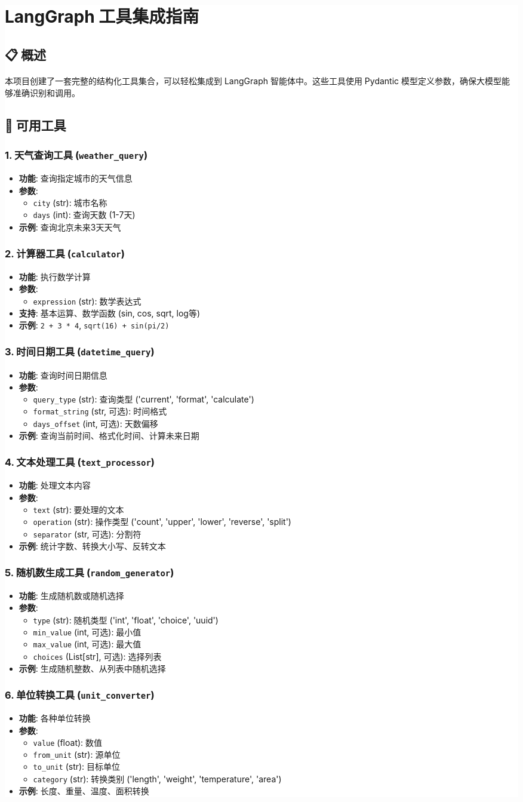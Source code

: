 # LangGraph 工具集成指南

## 📋 概述

本项目创建了一套完整的结构化工具集合，可以轻松集成到 LangGraph 智能体中。这些工具使用 Pydantic 模型定义参数，确保大模型能够准确识别和调用。

## 🔧 可用工具

### 1. 天气查询工具 (`weather_query`)
- **功能**: 查询指定城市的天气信息
- **参数**:
  - `city` (str): 城市名称
  - `days` (int): 查询天数 (1-7天)
- **示例**: 查询北京未来3天天气

### 2. 计算器工具 (`calculator`)
- **功能**: 执行数学计算
- **参数**:
  - `expression` (str): 数学表达式
- **支持**: 基本运算、数学函数 (sin, cos, sqrt, log等)
- **示例**: `2 + 3 * 4`, `sqrt(16) + sin(pi/2)`

### 3. 时间日期工具 (`datetime_query`)
- **功能**: 查询时间日期信息
- **参数**:
  - `query_type` (str): 查询类型 ('current', 'format', 'calculate')
  - `format_string` (str, 可选): 时间格式
  - `days_offset` (int, 可选): 天数偏移
- **示例**: 查询当前时间、格式化时间、计算未来日期

### 4. 文本处理工具 (`text_processor`)
- **功能**: 处理文本内容
- **参数**:
  - `text` (str): 要处理的文本
  - `operation` (str): 操作类型 ('count', 'upper', 'lower', 'reverse', 'split')
  - `separator` (str, 可选): 分割符
- **示例**: 统计字数、转换大小写、反转文本

### 5. 随机数生成工具 (`random_generator`)
- **功能**: 生成随机数或随机选择
- **参数**:
  - `type` (str): 随机类型 ('int', 'float', 'choice', 'uuid')
  - `min_value` (int, 可选): 最小值
  - `max_value` (int, 可选): 最大值
  - `choices` (List[str], 可选): 选择列表
- **示例**: 生成随机整数、从列表中随机选择

### 6. 单位转换工具 (`unit_converter`)
- **功能**: 各种单位转换
- **参数**:
  - `value` (float): 数值
  - `from_unit` (str): 源单位
  - `to_unit` (str): 目标单位
  - `category` (str): 转换类别 ('length', 'weight', 'temperature', 'area')
- **示例**: 长度、重量、温度、面积转换
